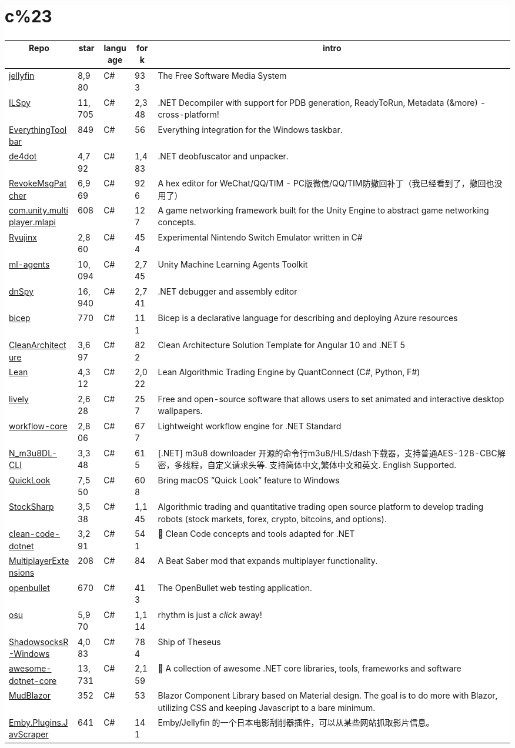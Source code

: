 
# c%23

Repo|star|language|fork|intro
-|-|-|-|-
[jellyfin](https://github.com/jellyfin/jellyfin)|8,980|C#|933|The Free Software Media System
[ILSpy](https://github.com/icsharpcode/ILSpy)|11,705|C#|2,348|.NET Decompiler with support for PDB generation, ReadyToRun, Metadata (&more) - cross-platform!
[EverythingToolbar](https://github.com/stnkl/EverythingToolbar)|849|C#|56|Everything integration for the Windows taskbar.
[de4dot](https://github.com/de4dot/de4dot)|4,792|C#|1,483|.NET deobfuscator and unpacker.
[RevokeMsgPatcher](https://github.com/huiyadanli/RevokeMsgPatcher)|6,969|C#|926|A hex editor for WeChat/QQ/TIM - PC版微信/QQ/TIM防撤回补丁（我已经看到了，撤回也没用了）
[com.unity.multiplayer.mlapi](https://github.com/Unity-Technologies/com.unity.multiplayer.mlapi)|608|C#|127|A game networking framework built for the Unity Engine to abstract game networking concepts.
[Ryujinx](https://github.com/Ryujinx/Ryujinx)|2,860|C#|454|Experimental Nintendo Switch Emulator written in C#
[ml-agents](https://github.com/Unity-Technologies/ml-agents)|10,094|C#|2,745|Unity Machine Learning Agents Toolkit
[dnSpy](https://github.com/dnSpy/dnSpy)|16,940|C#|2,741|.NET debugger and assembly editor
[bicep](https://github.com/Azure/bicep)|770|C#|111|Bicep is a declarative language for describing and deploying Azure resources
[CleanArchitecture](https://github.com/jasontaylordev/CleanArchitecture)|3,697|C#|822|Clean Architecture Solution Template for Angular 10 and .NET 5
[Lean](https://github.com/QuantConnect/Lean)|4,312|C#|2,022|Lean Algorithmic Trading Engine by QuantConnect (C#, Python, F#)
[lively](https://github.com/rocksdanister/lively)|2,628|C#|257|Free and open-source software that allows users to set animated and interactive desktop wallpapers.
[workflow-core](https://github.com/danielgerlag/workflow-core)|2,806|C#|677|Lightweight workflow engine for .NET Standard
[N_m3u8DL-CLI](https://github.com/nilaoda/N_m3u8DL-CLI)|3,348|C#|615|[.NET] m3u8 downloader 开源的命令行m3u8/HLS/dash下载器，支持普通AES-128-CBC解密，多线程，自定义请求头等. 支持简体中文,繁体中文和英文. English Supported.
[QuickLook](https://github.com/QL-Win/QuickLook)|7,550|C#|608|Bring macOS “Quick Look” feature to Windows
[StockSharp](https://github.com/StockSharp/StockSharp)|3,538|C#|1,145|Algorithmic trading and quantitative trading open source platform to develop trading robots (stock markets, forex, crypto, bitcoins, and options).
[clean-code-dotnet](https://github.com/thangchung/clean-code-dotnet)|3,291|C#|541|🛁 Clean Code concepts and tools adapted for .NET
[MultiplayerExtensions](https://github.com/Zingabopp/MultiplayerExtensions)|208|C#|84|A Beat Saber mod that expands multiplayer functionality.
[openbullet](https://github.com/openbullet/openbullet)|670|C#|413|The OpenBullet web testing application.
[osu](https://github.com/ppy/osu)|5,970|C#|1,114|rhythm is just a *click* away!
[ShadowsocksR-Windows](https://github.com/HMBSbige/ShadowsocksR-Windows)|4,083|C#|784|Ship of Theseus
[awesome-dotnet-core](https://github.com/thangchung/awesome-dotnet-core)|13,731|C#|2,159|🐝 A collection of awesome .NET core libraries, tools, frameworks and software
[MudBlazor](https://github.com/Garderoben/MudBlazor)|352|C#|53|Blazor Component Library based on Material design. The goal is to do more with Blazor, utilizing CSS and keeping Javascript to a bare minimum.
[Emby.Plugins.JavScraper](https://github.com/JavScraper/Emby.Plugins.JavScraper)|641|C#|141|Emby/Jellyfin 的一个日本电影刮削器插件，可以从某些网站抓取影片信息。
